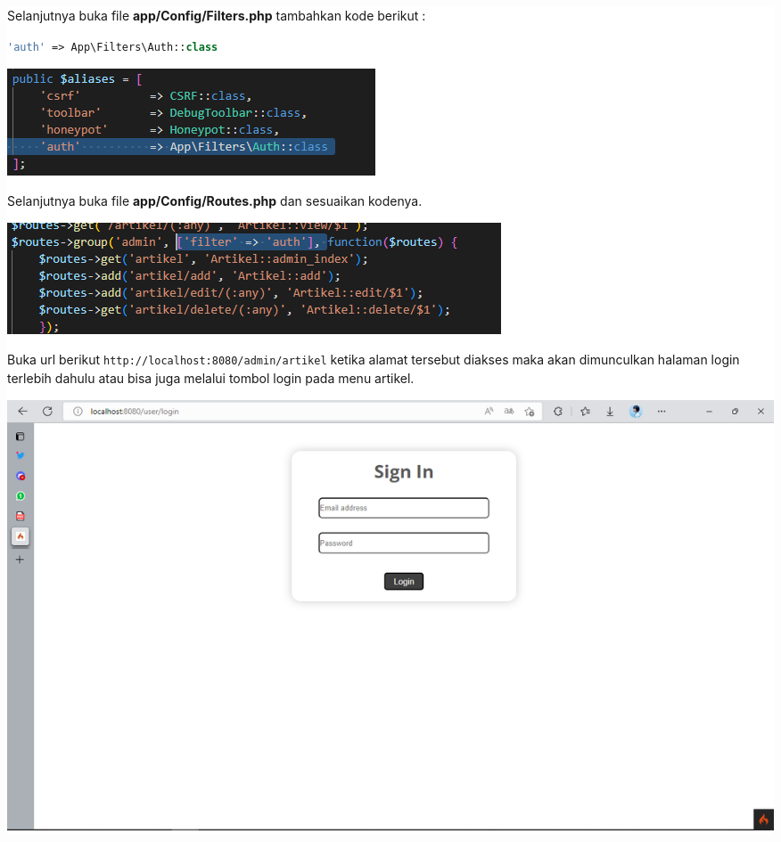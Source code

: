 Selanjutnya buka file **app/Config/Filters.php** tambahkan kode berikut :

``` php
'auth' => App\Filters\Auth::class
```

![img](img/filterphp.png)

Selanjutnya buka file **app/Config/Routes.php** dan sesuaikan kodenya.

![img](img/configroutes.png)

Buka url berikut `http://localhost:8080/admin/artikel` ketika alamat tersebut diakses maka akan dimunculkan halaman login terlebih dahulu atau bisa juga melalui tombol login pada menu artikel.

![img](img/teslogin.png)
